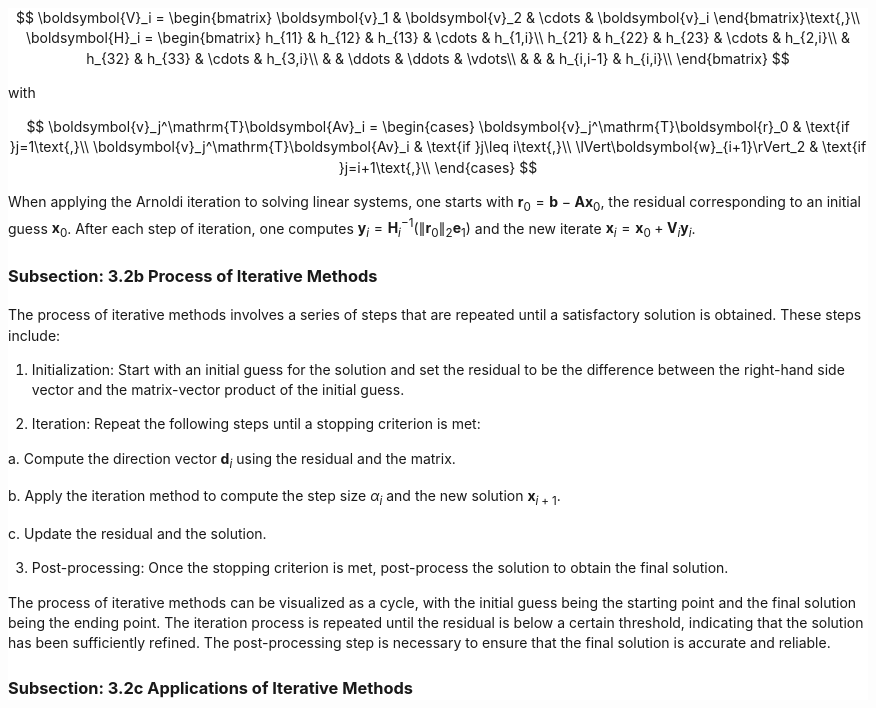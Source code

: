 $$
\boldsymbol{V}_i = \begin{bmatrix}
\boldsymbol{v}_1 & \boldsymbol{v}_2 & \cdots & \boldsymbol{v}_i
\end{bmatrix}\text{,}\\
\boldsymbol{H}_i = \begin{bmatrix}
h_{11} & h_{12} & h_{13} & \cdots & h_{1,i}\\
h_{21} & h_{22} & h_{23} & \cdots & h_{2,i}\\
& h_{32} & h_{33} & \cdots & h_{3,i}\\
& & \ddots & \ddots & \vdots\\
& & & h_{i,i-1} & h_{i,i}\\
\end{bmatrix}
$$

with

$$
\boldsymbol{v}_j^\mathrm{T}\boldsymbol{Av}_i = \begin{cases}
\boldsymbol{v}_j^\mathrm{T}\boldsymbol{r}_0 & \text{if }j=1\text{,}\\
\boldsymbol{v}_j^\mathrm{T}\boldsymbol{Av}_i & \text{if }j\leq i\text{,}\\
\lVert\boldsymbol{w}_{i+1}\rVert_2 & \text{if }j=i+1\text{,}\\
\end{cases}
$$

When applying the Arnoldi iteration to solving linear systems, one starts with $\boldsymbol{r}_0=\boldsymbol{b}-\boldsymbol{Ax}_0$, the residual corresponding to an initial guess $\boldsymbol{x}_0$. After each step of iteration, one computes $\boldsymbol{y}_i=\boldsymbol{H}_i^{-1}(\lVert\boldsymbol{r}_0\rVert_2\boldsymbol{e}_1)$ and the new iterate $\boldsymbol{x}_i=\boldsymbol{x}_0+\boldsymbol{V}_i\boldsymbol{y}_i$.

### Subsection: 3.2b Process of Iterative Methods

The process of iterative methods involves a series of steps that are repeated until a satisfactory solution is obtained. These steps include:

1. Initialization: Start with an initial guess for the solution and set the residual to be the difference between the right-hand side vector and the matrix-vector product of the initial guess.

2. Iteration: Repeat the following steps until a stopping criterion is met:

a. Compute the direction vector $\boldsymbol{d}_i$ using the residual and the matrix.

b. Apply the iteration method to compute the step size $\alpha_i$ and the new solution $\boldsymbol{x}_{i+1}$.

c. Update the residual and the solution.

3. Post-processing: Once the stopping criterion is met, post-process the solution to obtain the final solution.

The process of iterative methods can be visualized as a cycle, with the initial guess being the starting point and the final solution being the ending point. The iteration process is repeated until the residual is below a certain threshold, indicating that the solution has been sufficiently refined. The post-processing step is necessary to ensure that the final solution is accurate and reliable.

### Subsection: 3.2c Applications of Iterative Methods

